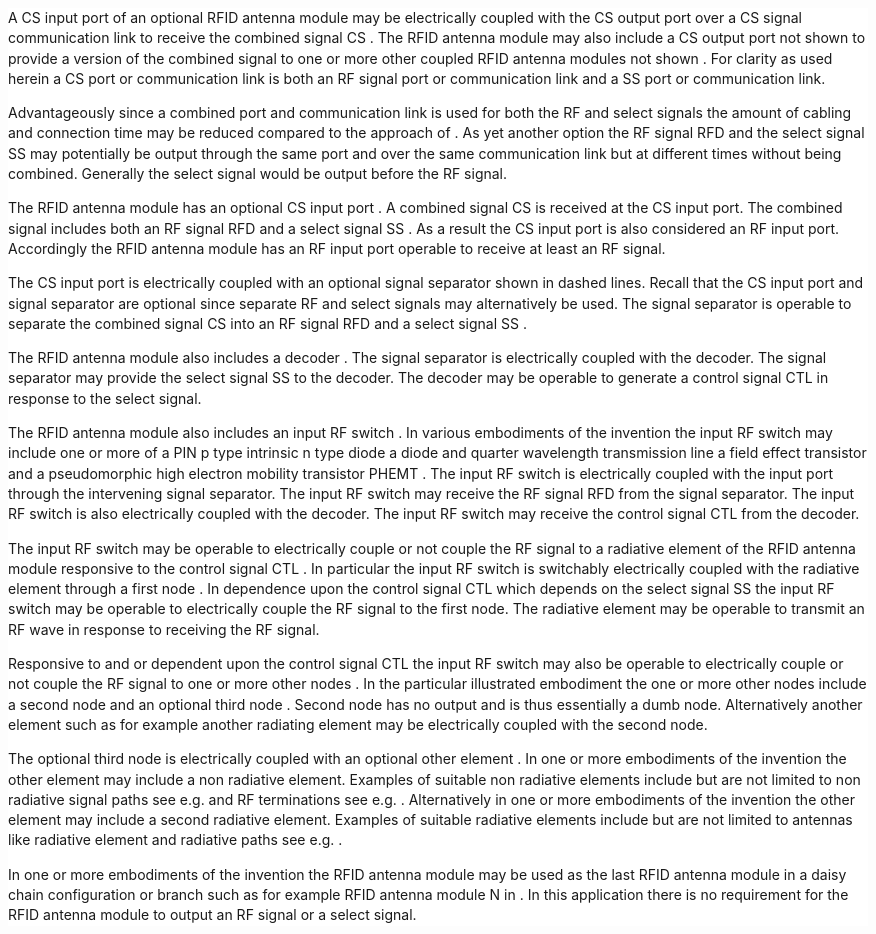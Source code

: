 A CS input port of an optional RFID antenna module may be electrically coupled with the CS output port over a CS signal communication link to receive the combined signal CS . The RFID antenna module may also include a CS output port not shown to provide a version of the combined signal to one or more other coupled RFID antenna modules not shown . For clarity as used herein a CS port or communication link is both an RF signal port or communication link and a SS port or communication link.

Advantageously since a combined port and communication link is used for both the RF and select signals the amount of cabling and connection time may be reduced compared to the approach of . As yet another option the RF signal RFD and the select signal SS may potentially be output through the same port and over the same communication link but at different times without being combined. Generally the select signal would be output before the RF signal.

The RFID antenna module has an optional CS input port . A combined signal CS is received at the CS input port. The combined signal includes both an RF signal RFD and a select signal SS . As a result the CS input port is also considered an RF input port. Accordingly the RFID antenna module has an RF input port operable to receive at least an RF signal.

The CS input port is electrically coupled with an optional signal separator shown in dashed lines. Recall that the CS input port and signal separator are optional since separate RF and select signals may alternatively be used. The signal separator is operable to separate the combined signal CS into an RF signal RFD and a select signal SS .

The RFID antenna module also includes a decoder . The signal separator is electrically coupled with the decoder. The signal separator may provide the select signal SS to the decoder. The decoder may be operable to generate a control signal CTL in response to the select signal.

The RFID antenna module also includes an input RF switch . In various embodiments of the invention the input RF switch may include one or more of a PIN p type intrinsic n type diode a diode and quarter wavelength transmission line a field effect transistor and a pseudomorphic high electron mobility transistor PHEMT . The input RF switch is electrically coupled with the input port through the intervening signal separator. The input RF switch may receive the RF signal RFD from the signal separator. The input RF switch is also electrically coupled with the decoder. The input RF switch may receive the control signal CTL from the decoder.

The input RF switch may be operable to electrically couple or not couple the RF signal to a radiative element of the RFID antenna module responsive to the control signal CTL . In particular the input RF switch is switchably electrically coupled with the radiative element through a first node . In dependence upon the control signal CTL which depends on the select signal SS the input RF switch may be operable to electrically couple the RF signal to the first node. The radiative element may be operable to transmit an RF wave in response to receiving the RF signal.

Responsive to and or dependent upon the control signal CTL the input RF switch may also be operable to electrically couple or not couple the RF signal to one or more other nodes . In the particular illustrated embodiment the one or more other nodes include a second node and an optional third node . Second node has no output and is thus essentially a dumb node. Alternatively another element such as for example another radiating element may be electrically coupled with the second node.

The optional third node is electrically coupled with an optional other element . In one or more embodiments of the invention the other element may include a non radiative element. Examples of suitable non radiative elements include but are not limited to non radiative signal paths see e.g. and RF terminations see e.g. . Alternatively in one or more embodiments of the invention the other element may include a second radiative element. Examples of suitable radiative elements include but are not limited to antennas like radiative element and radiative paths see e.g. .

In one or more embodiments of the invention the RFID antenna module may be used as the last RFID antenna module in a daisy chain configuration or branch such as for example RFID antenna module N in . In this application there is no requirement for the RFID antenna module to output an RF signal or a select signal.
